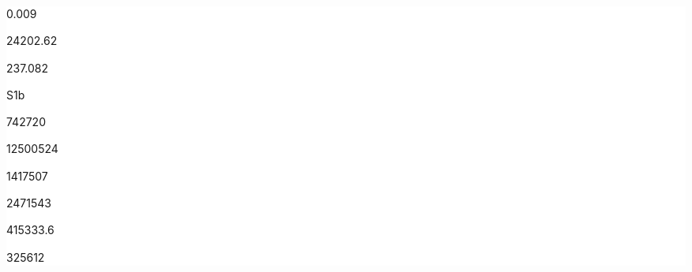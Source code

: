 <td style="text-align:right;">

0.009

</td>

<td style="text-align:right;">

24202.62

</td>

<td style="text-align:right;">

237.082

</td>

</tr>

<tr>

<td style="text-align:left;">

S1b

</td>

<td style="text-align:right;">

742720

</td>

<td style="text-align:right;">

12500524

</td>

<td style="text-align:right;">

1417507

</td>

<td style="text-align:right;">

2471543

</td>

<td style="text-align:right;">

415333.6

</td>

<td style="text-align:right;">

325612

</td>

<td style="text-align:right;">

